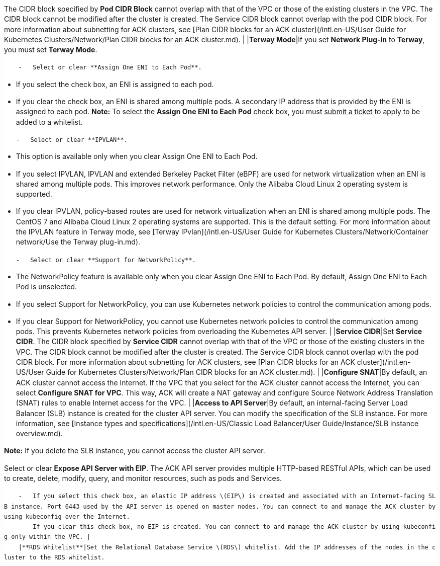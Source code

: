 The CIDR block specified by **Pod CIDR Block** cannot overlap with that of the VPC or those of the existing clusters in the VPC. The CIDR block cannot be modified after the cluster is created. The Service CIDR block cannot overlap with the pod CIDR block. For more information about subnetting for ACK clusters, see [Plan CIDR blocks for an ACK cluster](/intl.en-US/User Guide for Kubernetes Clusters/Network/Plan CIDR blocks for an ACK cluster.md). |
        |**Terway Mode**|If you set **Network Plug-in** to **Terway**, you must set **Terway Mode**.

        -   Select or clear **Assign One ENI to Each Pod**.

-   If you select the check box, an ENI is assigned to each pod.
-   If you clear the check box, an ENI is shared among multiple pods. A secondary IP address that is provided by the ENI is assigned to each pod.
**Note:** To select the **Assign One ENI to Each Pod** check box, you must [submit a ticket](https://workorder-intl.console.aliyun.com/console.htm) to apply to be added to a whitelist.

        -   Select or clear **IPVLAN**.

-   This option is available only when you clear Assign One ENI to Each Pod.
-   If you select IPVLAN, IPVLAN and extended Berkeley Packet Filter \(eBPF\) are used for network virtualization when an ENI is shared among multiple pods. This improves network performance. Only the Alibaba Cloud Linux 2 operating system is supported.
-   If you clear IPVLAN, policy-based routes are used for network virtualization when an ENI is shared among multiple pods. The CentOS 7 and Alibaba Cloud Linux 2 operating systems are supported. This is the default setting.
For more information about the IPVLAN feature in Terway mode, see [Terway IPvlan](/intl.en-US/User Guide for Kubernetes Clusters/Network/Container network/Use the Terway plug-in.md).

        -   Select or clear **Support for NetworkPolicy**.

-   The NetworkPolicy feature is available only when you clear Assign One ENI to Each Pod. By default, Assign One ENI to Each Pod is unselected.
-   If you select Support for NetworkPolicy, you can use Kubernetes network policies to control the communication among pods.
-   If you clear Support for NetworkPolicy, you cannot use Kubernetes network policies to control the communication among pods. This prevents Kubernetes network policies from overloading the Kubernetes API server. |
        |**Service CIDR**|Set **Service CIDR**. The CIDR block specified by **Service CIDR** cannot overlap with that of the VPC or those of the existing clusters in the VPC. The CIDR block cannot be modified after the cluster is created. The Service CIDR block cannot overlap with the pod CIDR block. For more information about subnetting for ACK clusters, see [Plan CIDR blocks for an ACK cluster](/intl.en-US/User Guide for Kubernetes Clusters/Network/Plan CIDR blocks for an ACK cluster.md). |
        |**Configure SNAT**|By default, an ACK cluster cannot access the Internet. If the VPC that you select for the ACK cluster cannot access the Internet, you can select **Configure SNAT for VPC**. This way, ACK will create a NAT gateway and configure Source Network Address Translation \(SNAT\) rules to enable Internet access for the VPC. |
        |**Access to API Server**|By default, an internal-facing Server Load Balancer \(SLB\) instance is created for the cluster API server. You can modify the specification of the SLB instance. For more information, see [Instance types and specifications](/intl.en-US/Classic Load Balancer/User Guide/Instance/SLB instance overview.md).

**Note:** If you delete the SLB instance, you cannot access the cluster API server.

Select or clear **Expose API Server with EIP**. The ACK API server provides multiple HTTP-based RESTful APIs, which can be used to create, delete, modify, query, and monitor resources, such as pods and Services.

        -   If you select this check box, an elastic IP address \(EIP\) is created and associated with an Internet-facing SLB instance. Port 6443 used by the API server is opened on master nodes. You can connect to and manage the ACK cluster by using kubeconfig over the Internet.
        -   If you clear this check box, no EIP is created. You can connect to and manage the ACK cluster by using kubeconfig only within the VPC. |
        |**RDS Whitelist**|Set the Relational Database Service \(RDS\) whitelist. Add the IP addresses of the nodes in the cluster to the RDS whitelist.
